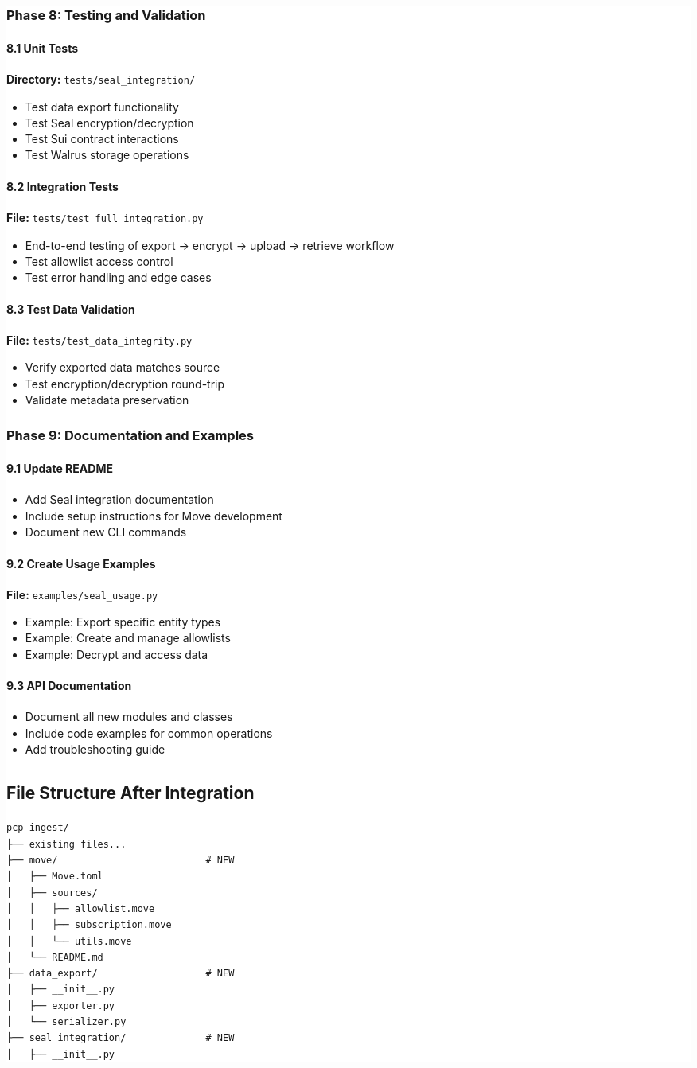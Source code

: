 ### Phase 8: Testing and Validation

#### 8.1 Unit Tests

**Directory:** `tests/seal_integration/`

- Test data export functionality
- Test Seal encryption/decryption
- Test Sui contract interactions
- Test Walrus storage operations

#### 8.2 Integration Tests

**File:** `tests/test_full_integration.py`

- End-to-end testing of export → encrypt → upload → retrieve workflow
- Test allowlist access control
- Test error handling and edge cases

#### 8.3 Test Data Validation

**File:** `tests/test_data_integrity.py`

- Verify exported data matches source
- Test encryption/decryption round-trip
- Validate metadata preservation

### Phase 9: Documentation and Examples

#### 9.1 Update README

- Add Seal integration documentation
- Include setup instructions for Move development
- Document new CLI commands

#### 9.2 Create Usage Examples

**File:** `examples/seal_usage.py`

- Example: Export specific entity types
- Example: Create and manage allowlists
- Example: Decrypt and access data

#### 9.3 API Documentation

- Document all new modules and classes
- Include code examples for common operations
- Add troubleshooting guide

## File Structure After Integration

```
pcp-ingest/
├── existing files...
├── move/                          # NEW
│   ├── Move.toml
│   ├── sources/
│   │   ├── allowlist.move
│   │   ├── subscription.move
│   │   └── utils.move
│   └── README.md
├── data_export/                   # NEW
│   ├── __init__.py
│   ├── exporter.py
│   └── serializer.py
├── seal_integration/              # NEW
│   ├── __init__.py
```